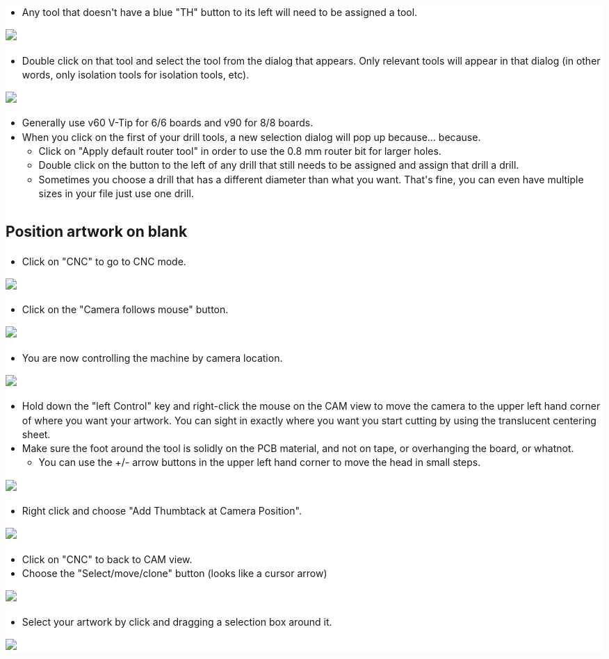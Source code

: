 - Any tool that doesn't have a blue "TH" button to its left will need to be assigned a tool.

![](https://github.com/psu-epl/psu-epl.github.com/blob/master/images/a406/ProjToolsMenu.png)

- Double click on that tool and select the tool from the dialog that appears. Only relevant tools will appear in that dialog (in other words, only isolation tools for isolation tools, etc).

![](https://github.com/psu-epl/psu-epl.github.com/blob/master/images/a406/ToolTable.png)


- Generally use v60 V-Tip for 6/6 boards and v90 for 8/8 boards.
- When you click on the first of your drill tools, a new selection dialog will pop up because... because.
   - Click on "Apply default router tool" in order to use the 0.8 mm router bit for larger holes.
   - Double click on the button to the left of any drill that still needs to be assigned and assign that drill a drill.
   - Sometimes you choose a drill that has a different diameter than what you want. That's fine, you can even have multiple sizes in your file just use one drill.

## Position artwork on blank

- Click on "CNC" to go to CNC mode.

![](https://github.com/psu-epl/psu-epl.github.com/blob/master/images/a406/CNCATC.png)

- Click on the "Camera follows mouse" button.

![](https://github.com/psu-epl/psu-epl.github.com/blob/master/images/a406/CameraFollowMouse.png)

- You are now controlling the machine by camera location.

![](https://github.com/psu-epl/psu-epl.github.com/blob/master/images/a406/CameraFollowMouseClarify.png)

- Hold down the "left Control" key and right-click the mouse on the CAM view to move the camera to the upper left hand corner of where you want your artwork.  You can sight in exactly where you want you start cutting by using the translucent centering sheet.
- Make sure the foot around the tool is solidly on the PCB material, and not on tape, or overhanging the board, or whatnot.
   - You can use the +/- arrow buttons in the upper left hand corner to move the head in small steps.

![](https://github.com/psu-epl/psu-epl.github.com/blob/master/images/a406/StepSizeJog.png)

- Right click and choose "Add Thumbtack at Camera Position".

![](https://github.com/psu-epl/psu-epl.github.com/blob/master/images/a406/CameraThumbtack.png)

- Click on "CNC" to back to CAM view.
- Choose the "Select/move/clone" button (looks like a cursor arrow)

![](https://github.com/psu-epl/psu-epl.github.com/blob/master/images/a406/SelectMenu.png)

- Select your artwork by click and dragging a selection box around it.

![](https://github.com/psu-epl/psu-epl.github.com/blob/master/images/a406/SelectMove.png)
